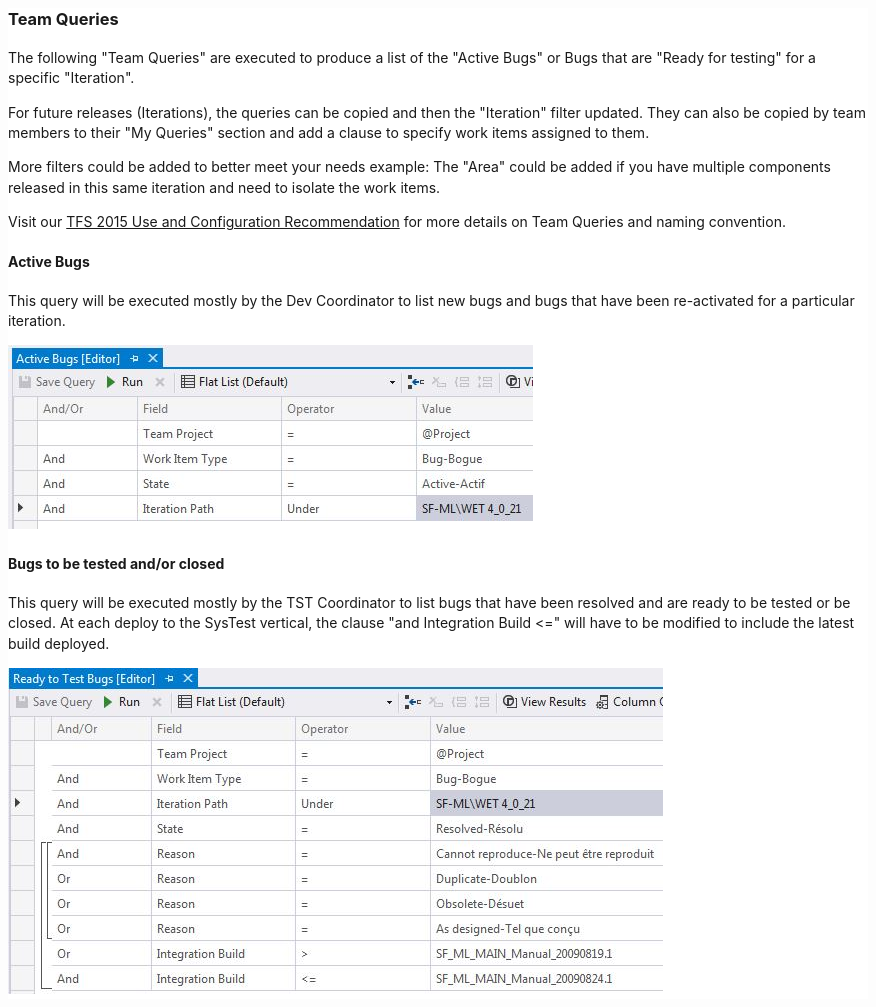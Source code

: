 ### Team Queries

The following "Team Queries" are executed to produce a list of the "Active Bugs" or Bugs that are "Ready for testing" for a specific "Iteration".

For future releases (Iterations), the queries can be copied and then the "Iteration" filter updated. They can also be copied by team members to their "My Queries" section and add a clause to specify work items assigned to them.

More filters could be added to better meet your needs example: The "Area" could be added if you have multiple components released in this same iteration and need to isolate the work items.

Visit our [TFS 2015 Use and Configuration Recommendation](https://esdc-devcop.github.io/recommendations/tools/tfs2015.html) for more details on Team Queries and naming convention.

#### Active Bugs

This query will be executed mostly by the Dev Coordinator to list new bugs and bugs that have been re-activated for a particular iteration.

![Active Bugs Query](../assets/bugreporting/ActiveBugs_Query.JPG)

#### Bugs to be tested and/or closed

This query will be executed mostly by the TST Coordinator to list bugs that have been resolved and are ready to be tested or be closed. At each deploy to the SysTest vertical, the clause "and Integration Build <=" will have to be modified to include the latest build deployed.

![Ready to Test Bugs](../assets/bugreporting/ReadytotestBugs_Query.JPG)
